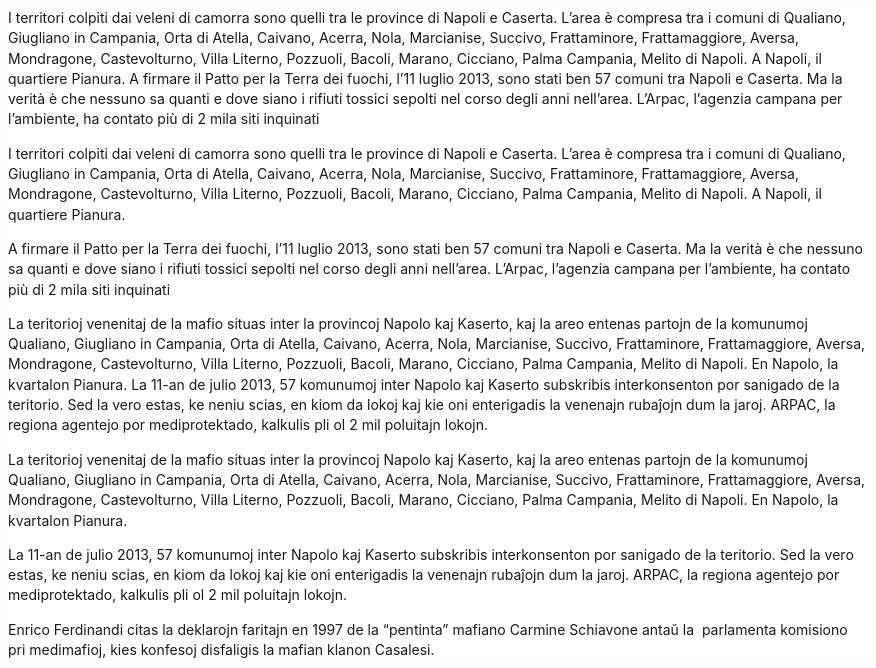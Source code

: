 I territori colpiti dai veleni di camorra sono quelli tra le province di Napoli e Caserta. L’area è compresa tra i comuni di Qualiano, Giugliano in Campania, Orta di Atella, Caivano, Acerra, Nola, Marcianise, Succivo, Frattaminore, Frattamaggiore, Aversa, Mondragone, Castevolturno, Villa Literno, Pozzuoli, Bacoli, Marano, Cicciano, Palma Campania, Melito di Napoli. A Napoli, il quartiere Pianura. A firmare il Patto per la Terra dei fuochi, l’11 luglio 2013, sono stati ben 57 comuni tra Napoli e Caserta. Ma la verità è che nessuno sa quanti e dove siano i rifiuti tossici sepolti nel corso degli anni nell’area. L’Arpac, l’agenzia campana per l’ambiente, ha contato più di 2 mila siti inquinati

I territori colpiti dai veleni di camorra sono quelli tra le province di Napoli e Caserta. L’area è compresa tra i comuni di Qualiano, Giugliano in Campania, Orta di Atella, Caivano, Acerra, Nola, Marcianise, Succivo, Frattaminore, Frattamaggiore, Aversa, Mondragone, Castevolturno, Villa Literno, Pozzuoli, Bacoli, Marano, Cicciano, Palma Campania, Melito di Napoli. A Napoli, il quartiere Pianura.

A firmare il Patto per la Terra dei fuochi, l’11 luglio 2013, sono stati ben 57 comuni tra Napoli e Caserta. Ma la verità è che nessuno sa quanti e dove siano i rifiuti tossici sepolti nel corso degli anni nell’area. L’Arpac, l’agenzia campana per l’ambiente, ha contato più di 2 mila siti inquinati

La teritorioj venenitaj de la mafio situas inter la provincoj Napolo kaj Kaserto, kaj la areo entenas partojn de la komunumoj  Qualiano, Giugliano in Campania, Orta di Atella, Caivano, Acerra, Nola, Marcianise, Succivo, Frattaminore, Frattamaggiore, Aversa, Mondragone, Castevolturno, Villa Literno, Pozzuoli, Bacoli, Marano, Cicciano, Palma Campania, Melito di Napoli. En Napolo, la kvartalon Pianura. La 11-an de julio 2013, 57 komunumoj inter Napolo kaj Kaserto subskribis interkonsenton por sanigado de la teritorio. Sed la vero estas, ke neniu scias, en kiom da lokoj kaj kie oni enterigadis la venenajn rubaĵojn dum la jaroj. ARPAC, la regiona agentejo por mediprotektado, kalkulis pli ol 2 mil poluitajn lokojn.

La teritorioj venenitaj de la mafio situas inter la provincoj Napolo kaj Kaserto, kaj la areo entenas partojn de la komunumoj  Qualiano, Giugliano in Campania, Orta di Atella, Caivano, Acerra, Nola, Marcianise, Succivo, Frattaminore, Frattamaggiore, Aversa, Mondragone, Castevolturno, Villa Literno, Pozzuoli, Bacoli, Marano, Cicciano, Palma Campania, Melito di Napoli. En Napolo, la kvartalon Pianura.

La 11-an de julio 2013, 57 komunumoj inter Napolo kaj Kaserto subskribis interkonsenton por sanigado de la teritorio. Sed la vero estas, ke neniu scias, en kiom da lokoj kaj kie oni enterigadis la venenajn rubaĵojn dum la jaroj. ARPAC, la regiona agentejo por mediprotektado, kalkulis pli ol 2 mil poluitajn lokojn.

Enrico Ferdinandi citas la deklarojn faritajn en 1997 de la “pentinta” mafiano Carmine Schiavone antaŭ la  parlamenta komisiono pri medimafioj, kies konfesoj disfaligis la mafian klanon Casalesi.

